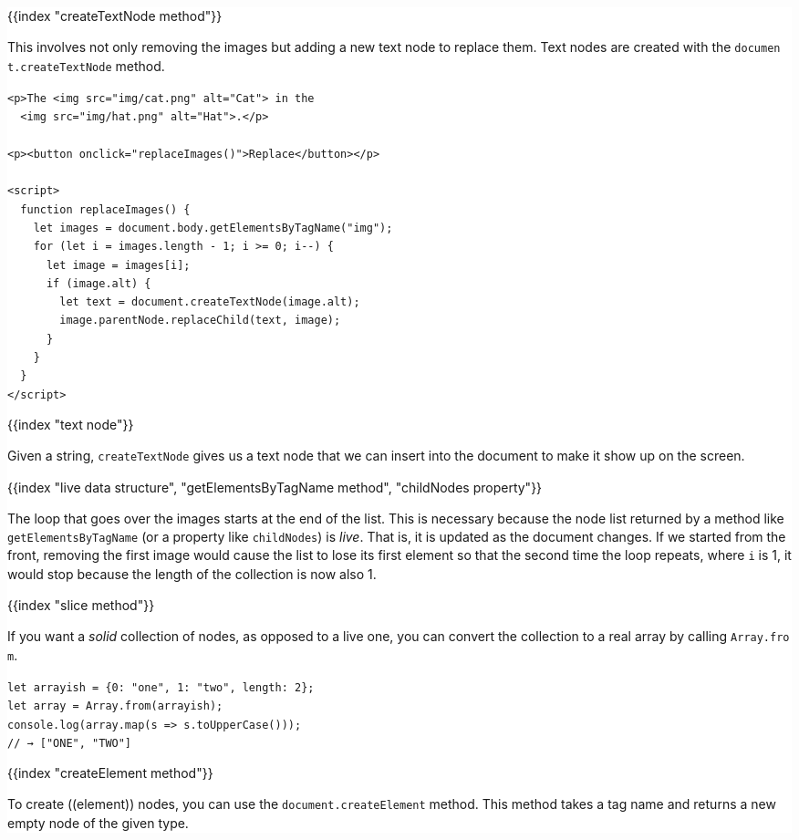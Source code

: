 {{index "createTextNode method"}}

This involves not only removing the images but adding a new text node
to replace them. Text nodes are created with the
`document.createTextNode` method.

```{lang: "text/html"}
<p>The <img src="img/cat.png" alt="Cat"> in the
  <img src="img/hat.png" alt="Hat">.</p>

<p><button onclick="replaceImages()">Replace</button></p>

<script>
  function replaceImages() {
    let images = document.body.getElementsByTagName("img");
    for (let i = images.length - 1; i >= 0; i--) {
      let image = images[i];
      if (image.alt) {
        let text = document.createTextNode(image.alt);
        image.parentNode.replaceChild(text, image);
      }
    }
  }
</script>
```

{{index "text node"}}

Given a string, `createTextNode` gives us a text node that we can
insert into the document to make it show up on the screen.

{{index "live data structure", "getElementsByTagName method", "childNodes property"}}

The loop that goes over the images starts at the end of the list. This
is necessary because the node list returned by a method like
`getElementsByTagName` (or a property like `childNodes`) is _live_.
That is, it is updated as the document changes. If we started from the
front, removing the first image would cause the list to lose its first
element so that the second time the loop repeats, where `i` is 1, it
would stop because the length of the collection is now also 1.

{{index "slice method"}}

If you want a _solid_ collection of nodes, as opposed to a live one,
you can convert the collection to a real array by calling
`Array.from`.

```
let arrayish = {0: "one", 1: "two", length: 2};
let array = Array.from(arrayish);
console.log(array.map(s => s.toUpperCase()));
// → ["ONE", "TWO"]
```

{{index "createElement method"}}

To create ((element)) nodes, you can use the `document.createElement`
method. This method takes a tag name and returns a new empty node of
the given type.
